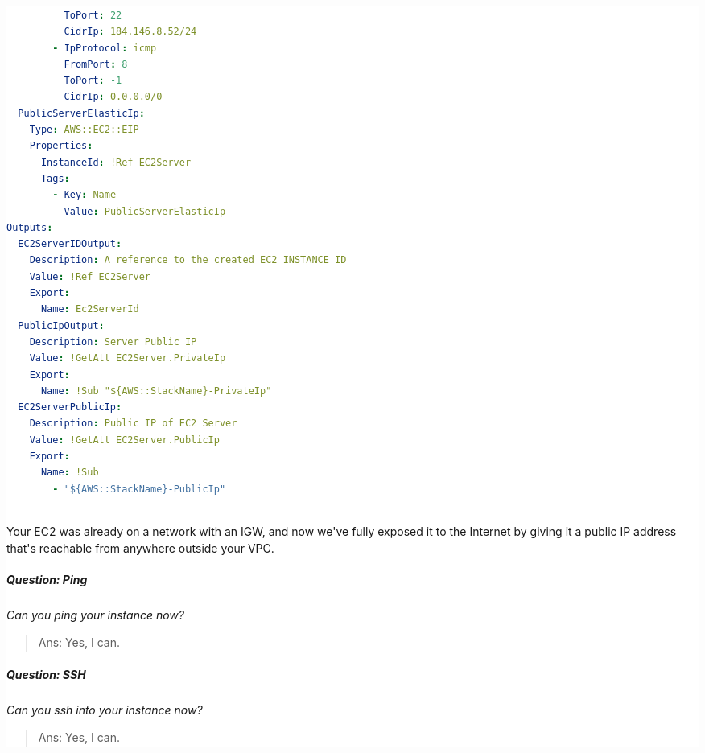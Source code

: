 ```yaml
          ToPort: 22
          CidrIp: 184.146.8.52/24
        - IpProtocol: icmp
          FromPort: 8
          ToPort: -1
          CidrIp: 0.0.0.0/0
  PublicServerElasticIp:
    Type: AWS::EC2::EIP
    Properties:
      InstanceId: !Ref EC2Server
      Tags:
        - Key: Name
          Value: PublicServerElasticIp
Outputs:
  EC2ServerIDOutput:
    Description: A reference to the created EC2 INSTANCE ID
    Value: !Ref EC2Server
    Export:
      Name: Ec2ServerId
  PublicIpOutput:
    Description: Server Public IP
    Value: !GetAtt EC2Server.PrivateIp
    Export:
      Name: !Sub "${AWS::StackName}-PrivateIp"
  EC2ServerPublicIp:
    Description: Public IP of EC2 Server
    Value: !GetAtt EC2Server.PublicIp
    Export:
      Name: !Sub
        - "${AWS::StackName}-PublicIp"



```

Your EC2 was already on a network with an IGW, and now we've fully
exposed it to the Internet by giving it a public IP address that's
reachable from anywhere outside your VPC.

##### Question: Ping

_Can you ping your instance now?_

> Ans: Yes, I can.
> >

##### Question: SSH

_Can you ssh into your instance now?_

> Ans: Yes, I can.
>
